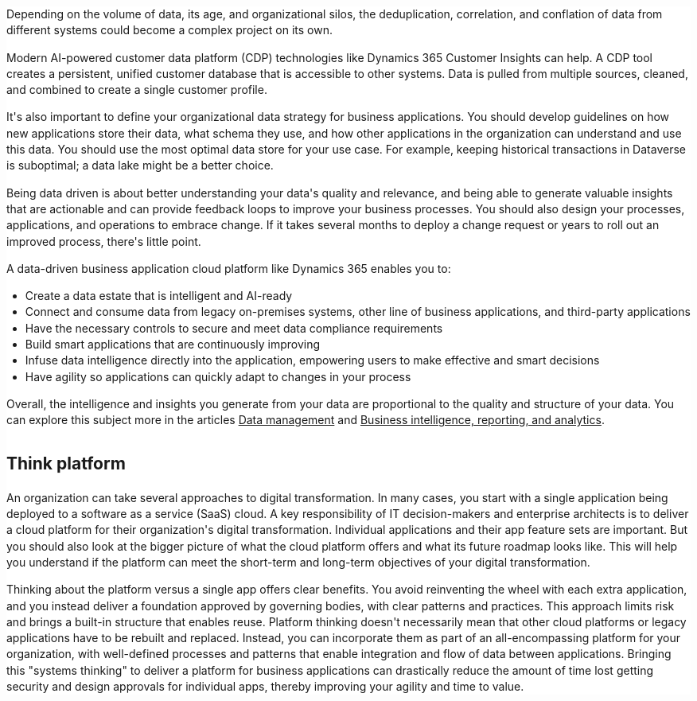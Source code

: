Depending on the volume of data, its age, and organizational silos, the deduplication, correlation, and conflation of data from different systems could become a complex project on its own.

Modern AI-powered customer data platform (CDP) technologies like Dynamics 365 Customer Insights can help. A CDP tool creates a persistent, unified customer database that is accessible to other systems. Data is pulled from multiple sources, cleaned, and combined to create a single customer profile.

It's also important to define your organizational data strategy for business applications. You should develop guidelines on how new applications store their data, what schema they use, and how other applications in the organization can understand and use this data. You should use the most optimal data store for your use case. For example, keeping historical transactions in Dataverse is suboptimal; a data lake might be a better choice.

Being data driven is about better understanding your data's quality and relevance, and being able to generate valuable insights that are actionable and can provide feedback loops to improve your business processes. You should also design your processes, applications, and operations to embrace change. If it takes several months to deploy a change request or years to roll out an improved process, there's little point.

A data-driven business application cloud platform like Dynamics 365 enables you to:

- Create a data estate that is intelligent and AI-ready
- Connect and consume data from legacy on-premises systems, other line of business applications, and third-party applications
- Have the necessary controls to secure and meet data compliance requirements
- Build smart applications that are continuously improving
- Infuse data intelligence directly into the application, empowering users to make effective and smart decisions
- Have agility so applications can quickly adapt to changes in your process

Overall, the intelligence and insights you generate from your data are proportional to the quality and structure of your data. You can explore this subject more in the articles [Data management](data-management.md) and [Business intelligence, reporting, and analytics](business-intelligence-reporting-analytics-overview.md).

## Think platform

An organization can take several approaches to digital transformation. In many cases, you start with a single application being deployed to a software as a service (SaaS) cloud. A key responsibility of IT decision-makers and enterprise architects is to deliver a cloud platform for their organization's digital transformation. Individual applications and their app feature sets are important. But you should also look at the bigger picture of what the cloud platform offers and what its future roadmap looks like. This will help you understand if the platform can meet the short-term and long-term objectives of your digital transformation.

Thinking about the platform versus a single app offers clear benefits. You avoid reinventing the wheel with each extra application, and you instead deliver a foundation approved by governing bodies, with clear patterns and practices. This approach limits risk and brings a built-in structure that enables reuse. Platform thinking doesn't necessarily mean that other cloud platforms or legacy applications have to be rebuilt and replaced. Instead, you can incorporate them as part of an all-encompassing platform for your organization, with well-defined processes and patterns that enable integration and flow of data between applications. Bringing this "systems thinking" to deliver a platform for business applications can drastically reduce the amount of time lost getting security and design approvals for individual apps, thereby improving your agility and time to value.
